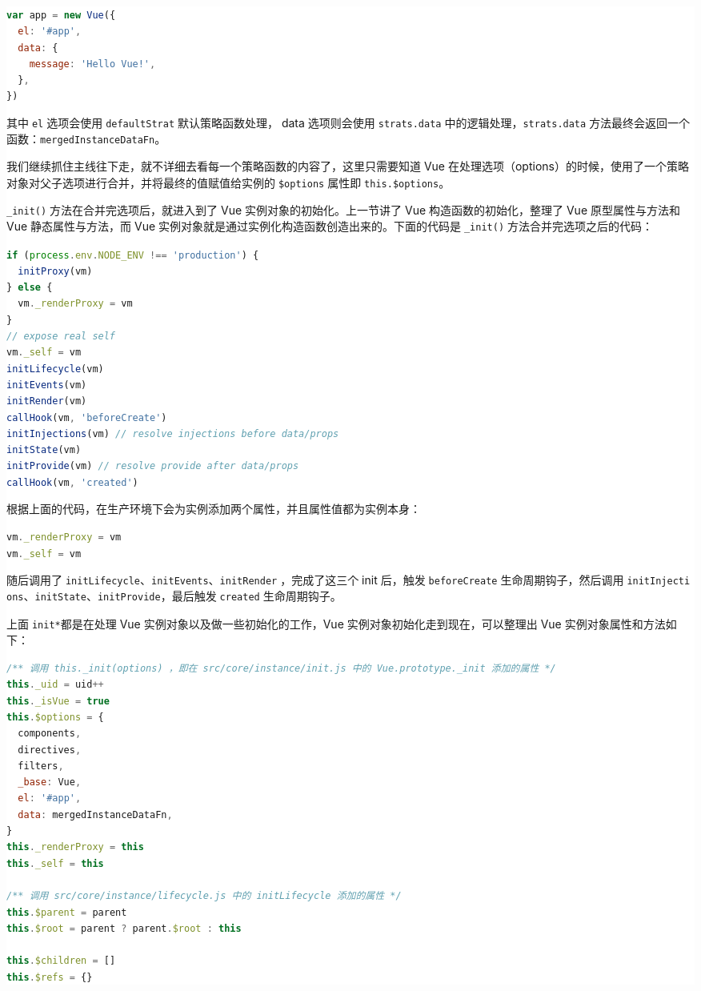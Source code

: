 ```js
var app = new Vue({
  el: '#app',
  data: {
    message: 'Hello Vue!',
  },
})
```

其中 `el` 选项会使用 `defaultStrat` 默认策略函数处理， data 选项则会使用 `strats.data` 中的逻辑处理，`strats.data` 方法最终会返回一个函数：`mergedInstanceDataFn`。

我们继续抓住主线往下走，就不详细去看每一个策略函数的内容了，这里只需要知道 Vue 在处理选项（options）的时候，使用了一个策略对象对父子选项进行合并，并将最终的值赋值给实例的 `$options` 属性即 `this.$options`。

`_init()` 方法在合并完选项后，就进入到了 Vue 实例对象的初始化。上一节讲了 Vue 构造函数的初始化，整理了 Vue 原型属性与方法和 Vue 静态属性与方法，而 Vue 实例对象就是通过实例化构造函数创造出来的。下面的代码是 `_init()` 方法合并完选项之后的代码：

```js
if (process.env.NODE_ENV !== 'production') {
  initProxy(vm)
} else {
  vm._renderProxy = vm
}
// expose real self
vm._self = vm
initLifecycle(vm)
initEvents(vm)
initRender(vm)
callHook(vm, 'beforeCreate')
initInjections(vm) // resolve injections before data/props
initState(vm)
initProvide(vm) // resolve provide after data/props
callHook(vm, 'created')
```

根据上面的代码，在生产环境下会为实例添加两个属性，并且属性值都为实例本身：

```js
vm._renderProxy = vm
vm._self = vm
```

随后调用了 `initLifecycle`、`initEvents`、`initRender` ，完成了这三个 init 后，触发 `beforeCreate` 生命周期钩子，然后调用 `initInjections`、`initState`、`initProvide`，最后触发 `created` 生命周期钩子。

上面 `init*`都是在处理 Vue 实例对象以及做一些初始化的工作，Vue 实例对象初始化走到现在，可以整理出 Vue 实例对象属性和方法如下：

```js
/** 调用 this._init(options) ，即在 src/core/instance/init.js 中的 Vue.prototype._init 添加的属性 */
this._uid = uid++
this._isVue = true
this.$options = {
  components,
  directives,
  filters,
  _base: Vue,
  el: '#app',
  data: mergedInstanceDataFn,
}
this._renderProxy = this
this._self = this

/** 调用 src/core/instance/lifecycle.js 中的 initLifecycle 添加的属性 */
this.$parent = parent
this.$root = parent ? parent.$root : this

this.$children = []
this.$refs = {}
```